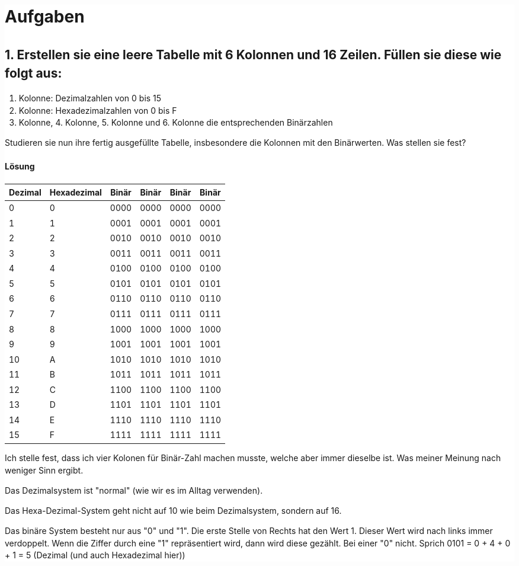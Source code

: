 # Aufgaben

## 1. Erstellen sie eine leere Tabelle mit 6 Kolonnen und 16 Zeilen. Füllen sie diese wie folgt aus:
 1. Kolonne: Dezimalzahlen von 0 bis 15
 2. Kolonne: Hexadezimalzahlen von 0 bis F
 3. Kolonne, 4. Kolonne, 5. Kolonne und 6. Kolonne die entsprechenden Binärzahlen

Studieren sie nun ihre fertig ausgefüllte Tabelle, insbesondere die Kolonnen mit den 
Binärwerten. Was stellen sie fest?

#### Lösung

| Dezimal | Hexadezimal | Binär       | Binär       | Binär       | Binär       |
|---------|-------------|-------------|-------------|-------------|-------------|
| 0       | 0           | 0000        | 0000        | 0000        | 0000        |
| 1       | 1           | 0001        | 0001        | 0001        | 0001        |
| 2       | 2           | 0010        | 0010        | 0010        | 0010        |
| 3       | 3           | 0011        | 0011        | 0011        | 0011        |
| 4       | 4           | 0100        | 0100        | 0100        | 0100        |
| 5       | 5           | 0101        | 0101        | 0101        | 0101        |
| 6       | 6           | 0110        | 0110        | 0110        | 0110        |
| 7       | 7           | 0111        | 0111        | 0111        | 0111        |
| 8       | 8           | 1000        | 1000        | 1000        | 1000        |
| 9       | 9           | 1001        | 1001        | 1001        | 1001        |
| 10      | A           | 1010        | 1010        | 1010        | 1010        |
| 11      | B           | 1011        | 1011        | 1011        | 1011        |
| 12      | C           | 1100        | 1100        | 1100        | 1100        |
| 13      | D           | 1101        | 1101        | 1101        | 1101        |
| 14      | E           | 1110        | 1110        | 1110        | 1110        |
| 15      | F           | 1111        | 1111        | 1111        | 1111        |

Ich stelle fest, dass ich vier Kolonen für Binär-Zahl machen musste, welche aber immer dieselbe ist. Was meiner Meinung nach weniger Sinn ergibt.

Das Dezimalsystem ist "normal" (wie wir es im Alltag verwenden).

Das Hexa-Dezimal-System geht nicht auf 10 wie beim Dezimalsystem, sondern auf 16.

Das binäre System besteht nur aus "0" und "1". Die erste Stelle von Rechts hat den Wert 1. Dieser Wert wird nach links immer verdoppelt. Wenn die Ziffer durch eine "1" repräsentiert wird, dann wird diese gezählt. Bei einer "0" nicht. Sprich 0101 = 0 + 4 + 0 + 1 = 5 (Dezimal (und auch Hexadezimal hier))

